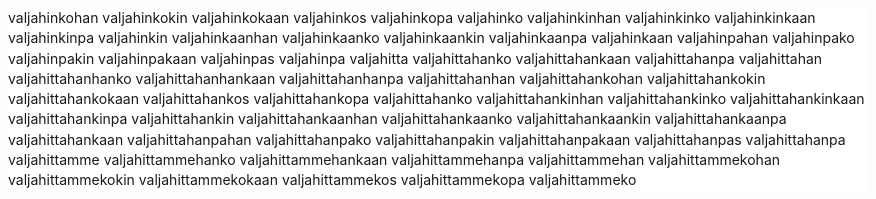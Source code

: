 valjahinkohan
valjahinkokin
valjahinkokaan
valjahinkos
valjahinkopa
valjahinko
valjahinkinhan
valjahinkinko
valjahinkinkaan
valjahinkinpa
valjahinkin
valjahinkaanhan
valjahinkaanko
valjahinkaankin
valjahinkaanpa
valjahinkaan
valjahinpahan
valjahinpako
valjahinpakin
valjahinpakaan
valjahinpas
valjahinpa
valjahitta
valjahittahanko
valjahittahankaan
valjahittahanpa
valjahittahan
valjahittahanhanko
valjahittahanhankaan
valjahittahanhanpa
valjahittahanhan
valjahittahankohan
valjahittahankokin
valjahittahankokaan
valjahittahankos
valjahittahankopa
valjahittahanko
valjahittahankinhan
valjahittahankinko
valjahittahankinkaan
valjahittahankinpa
valjahittahankin
valjahittahankaanhan
valjahittahankaanko
valjahittahankaankin
valjahittahankaanpa
valjahittahankaan
valjahittahanpahan
valjahittahanpako
valjahittahanpakin
valjahittahanpakaan
valjahittahanpas
valjahittahanpa
valjahittamme
valjahittammehanko
valjahittammehankaan
valjahittammehanpa
valjahittammehan
valjahittammekohan
valjahittammekokin
valjahittammekokaan
valjahittammekos
valjahittammekopa
valjahittammeko